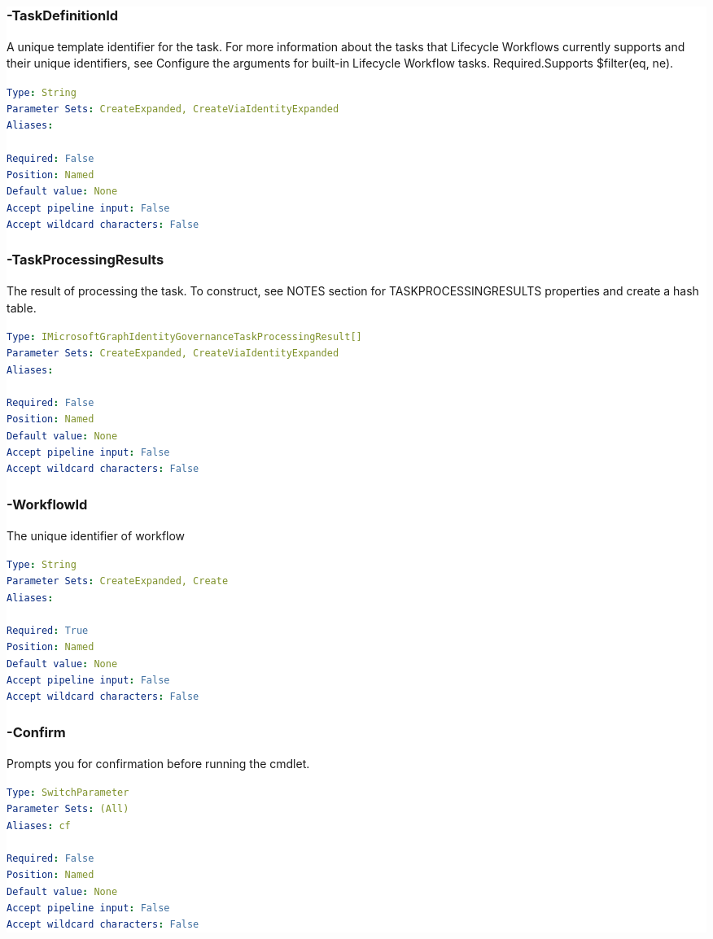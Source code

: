 ### -TaskDefinitionId
A unique template identifier for the task.
For more information about the tasks that Lifecycle Workflows currently supports and their unique identifiers, see Configure the arguments for built-in Lifecycle Workflow tasks.
Required.Supports $filter(eq, ne).

```yaml
Type: String
Parameter Sets: CreateExpanded, CreateViaIdentityExpanded
Aliases:

Required: False
Position: Named
Default value: None
Accept pipeline input: False
Accept wildcard characters: False
```

### -TaskProcessingResults
The result of processing the task.
To construct, see NOTES section for TASKPROCESSINGRESULTS properties and create a hash table.

```yaml
Type: IMicrosoftGraphIdentityGovernanceTaskProcessingResult[]
Parameter Sets: CreateExpanded, CreateViaIdentityExpanded
Aliases:

Required: False
Position: Named
Default value: None
Accept pipeline input: False
Accept wildcard characters: False
```

### -WorkflowId
The unique identifier of workflow

```yaml
Type: String
Parameter Sets: CreateExpanded, Create
Aliases:

Required: True
Position: Named
Default value: None
Accept pipeline input: False
Accept wildcard characters: False
```

### -Confirm
Prompts you for confirmation before running the cmdlet.

```yaml
Type: SwitchParameter
Parameter Sets: (All)
Aliases: cf

Required: False
Position: Named
Default value: None
Accept pipeline input: False
Accept wildcard characters: False
```
